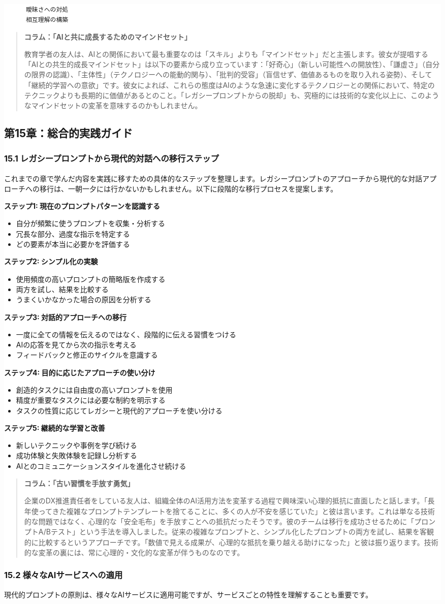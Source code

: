 ```mermaid
      曖昧さへの対処
      相互理解の構築
```

> **コラム：「AIと共に成長するためのマインドセット」**
> 
> 教育学者の友人は、AIとの関係において最も重要なのは「スキル」よりも「マインドセット」だと主張します。彼女が提唱する「AIとの共生的成長マインドセット」は以下の要素から成り立っています：「好奇心」（新しい可能性への開放性）、「謙虚さ」（自分の限界の認識）、「主体性」（テクノロジーへの能動的関与）、「批判的受容」（盲信せず、価値あるものを取り入れる姿勢）、そして「継続的学習への意欲」です。彼女によれば、これらの態度はAIのような急速に変化するテクノロジーとの関係において、特定のテクニックよりも長期的に価値があるとのこと。「レガシープロンプトからの脱却」も、究極的には技術的な変化以上に、このようなマインドセットの変革を意味するのかもしれません。

## 第15章：総合的実践ガイド

### 15.1 レガシープロンプトから現代的対話への移行ステップ

これまでの章で学んだ内容を実践に移すための具体的なステップを整理します。レガシープロンプトのアプローチから現代的な対話アプローチへの移行は、一朝一夕には行かないかもしれません。以下に段階的な移行プロセスを提案します。

**ステップ1: 現在のプロンプトパターンを認識する**
- 自分が頻繁に使うプロンプトを収集・分析する
- 冗長な部分、過度な指示を特定する
- どの要素が本当に必要かを評価する

**ステップ2: シンプル化の実験**
- 使用頻度の高いプロンプトの簡略版を作成する
- 両方を試し、結果を比較する
- うまくいかなかった場合の原因を分析する

**ステップ3: 対話的アプローチへの移行**
- 一度に全ての情報を伝えるのではなく、段階的に伝える習慣をつける
- AIの応答を見てから次の指示を考える
- フィードバックと修正のサイクルを意識する

**ステップ4: 目的に応じたアプローチの使い分け**
- 創造的タスクには自由度の高いプロンプトを使用
- 精度が重要なタスクには必要な制約を明示する
- タスクの性質に応じてレガシーと現代的アプローチを使い分ける

**ステップ5: 継続的な学習と改善**
- 新しいテクニックや事例を学び続ける
- 成功体験と失敗体験を記録し分析する
- AIとのコミュニケーションスタイルを進化させ続ける

> **コラム：「古い習慣を手放す勇気」**
> 
> 企業のDX推進責任者をしている友人は、組織全体のAI活用方法を変革する過程で興味深い心理的抵抗に直面したと話します。「長年使ってきた複雑なプロンプトテンプレートを捨てることに、多くの人が不安を感じていた」と彼は言います。これは単なる技術的な問題ではなく、心理的な「安全毛布」を手放すことへの抵抗だったそうです。彼のチームは移行を成功させるために「プロンプトA/Bテスト」という手法を導入しました。従来の複雑なプロンプトと、シンプル化したプロンプトの両方を試し、結果を客観的に比較するというアプローチです。「数値で見える成果が、心理的な抵抗を乗り越える助けになった」と彼は振り返ります。技術的な変革の裏には、常に心理的・文化的な変革が伴うものなのです。

### 15.2 様々なAIサービスへの適用

現代的プロンプトの原則は、様々なAIサービスに適用可能ですが、サービスごとの特性を理解することも重要です。
